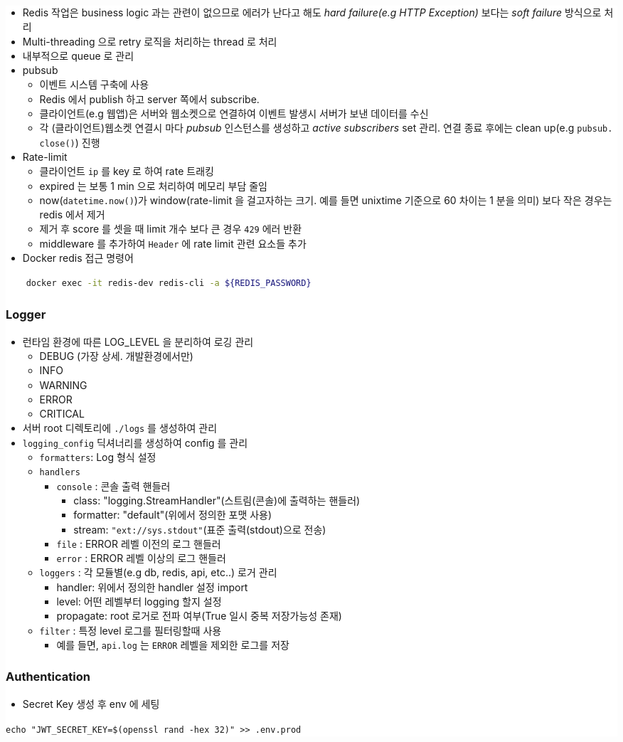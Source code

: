   - Redis 작업은 business logic 과는 관련이 없으므로 에러가 난다고 해도 _hard failure(e.g HTTP Exception)_ 보다는 _soft failure_ 방식으로 처리
  - Multi-threading 으로 retry 로직을 처리하는 thread 로 처리
  - 내부적으로 queue 로 관리
- pubsub
  - 이벤트 시스템 구축에 사용
  - Redis 에서 publish 하고 server 쪽에서 subscribe.
  - 클라이언트(e.g 웹앱)은 서버와 웹소켓으로 연결하여 이벤트 발생시 서버가 보낸 데이터를 수신
  - 각 (클라이언트)웹소켓 연결시 마다 _pubsub_ 인스턴스를 생성하고 _active subscribers_ set 관리. 연결 종료 후에는 clean up(e.g `pubsub.close()`) 진행
- Rate-limit
  - 클라이언트 `ip` 를 key 로 하여 rate 트래킹
  - expired 는 보통 1 min 으로 처리하여 메모리 부담 줄임
  - now(`datetime.now()`)가 window(rate-limit 을 걸고자하는 크기. 예를 들면 unixtime 기준으로 60 차이는 1 분을 의미) 보다 작은 경우는 redis 에서 제거
  - 제거 후 score 를 셋을 때 limit 개수 보다 큰 경우 `429` 에러 반환
  - middleware 를 추가하여 `Header` 에 rate limit 관련 요소들 추가
- Docker redis 접근 명령어

```bash
	docker exec -it redis-dev redis-cli -a ${REDIS_PASSWORD}
```

### Logger

- 런타임 환경에 따른 LOG_LEVEL 을 분리하여 로깅 관리
  - DEBUG (가장 상세. 개발환경에서만)
  - INFO
  - WARNING
  - ERROR
  - CRITICAL
- 서버 root 디렉토리에 `./logs` 를 생성하여 관리
- `logging_config` 딕셔너리를 생성하여 config 를 관리
  - `formatters`: Log 형식 설정
  - `handlers`
    - `console` : 콘솔 출력 핸들러
      - class: "logging.StreamHandler"(스트림(콘솔)에 출력하는 핸들러)
      - formatter: "default"(위에서 정의한 포맷 사용)
      - stream: `"ext://sys.stdout"`(표준 출력(stdout)으로 전송)
    - `file` : ERROR 레벨 이전의 로그 핸들러
    - `error` : ERROR 레벨 이상의 로그 핸들러
  - `loggers` : 각 모듈별(e.g db, redis, api, etc..) 로거 관리
    - handler: 위에서 정의한 handler 설정 import
    - level: 어떤 레벨부터 logging 할지 설정
    - propagate: root 로거로 전파 여부(True 일시 중복 저장가능성 존재)
  - `filter` : 특정 level 로그를 필터링할때 사용
    - 예를 들면, `api.log` 는 `ERROR` 레벨을 제외한 로그를 저장

### Authentication

- Secret Key 생성 후 env 에 세팅

```
echo "JWT_SECRET_KEY=$(openssl rand -hex 32)" >> .env.prod
```
